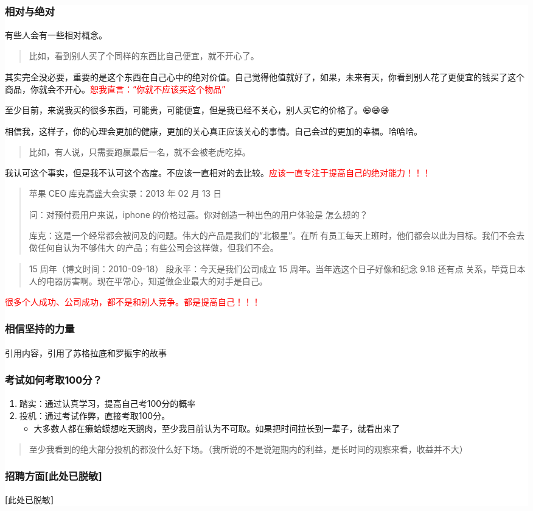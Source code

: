 

### 相对与绝对

有些人会有一些相对概念。

>  比如，看到别人买了个同样的东西比自己便宜，就不开心了。

其实完全没必要，重要的是这个东西在自己心中的绝对价值。自己觉得他值就好了，如果，未来有天，你看到别人花了更便宜的钱买了这个商品，你就会不开心。<font color=red>恕我直言：“你就不应该买这个物品”</font>

至少目前，来说我买的很多东西，可能贵，可能便宜，但是我已经不关心，别人买它的价格了。:smile::smile::smile:

相信我，这样子，你的心理会更加的健康，更加的关心真正应该关心的事情。自己会过的更加的幸福。哈哈哈。



> 比如，有人说，只需要跑赢最后一名，就不会被老虎吃掉。

我认可这个事实，但是我不认可这个态度。不应该一直相对的去比较。<font color=red>应该一直专注于提高自己的绝对能力！！！</font>



> 苹果 CEO 库克高盛大会实录：2013 年 02 月 13 日
>
> 问：对预付费用户来说，iphone 的价格过高。你对创造一种出色的用户体验是 怎么想的？
>
> 库克：这是一个经常都会被问及的问题。伟大的产品是我们的“北极星”。在所 有员工每天上班时，他们都会以此为目标。我们不会去做任何自认为不够伟大 的产品；有些公司会这样做，但我们不会。



> 15 周年（博文时间：2010-09-18） 段永平：今天是我们公司成立 15 周年。当年选这个日子好像和纪念 9.18 还有点 关系，毕竟日本人的电器厉害啊。现在平常心，知道做企业最大的对手是自己。



<font color=red>很多个人成功、公司成功，都不是和别人竞争。都是提高自己！！！</font>





### 相信坚持的力量

引用内容，引用了苏格拉底和罗振宇的故事



### 考试如何考取100分？

1. 踏实：通过认真学习，提高自己考100分的概率
2. 投机：通过考试作弊，直接考取100分。
    - 大多数人都在癞蛤蟆想吃天鹅肉，至少我目前认为不可取。如果把时间拉长到一辈子，就看出来了



> 至少我看到的绝大部分投机的都没什么好下场。（我所说的不是说短期内的利益，是长时间的观察来看，收益并不大）



### 招聘方面[此处已脱敏]

[此处已脱敏]


